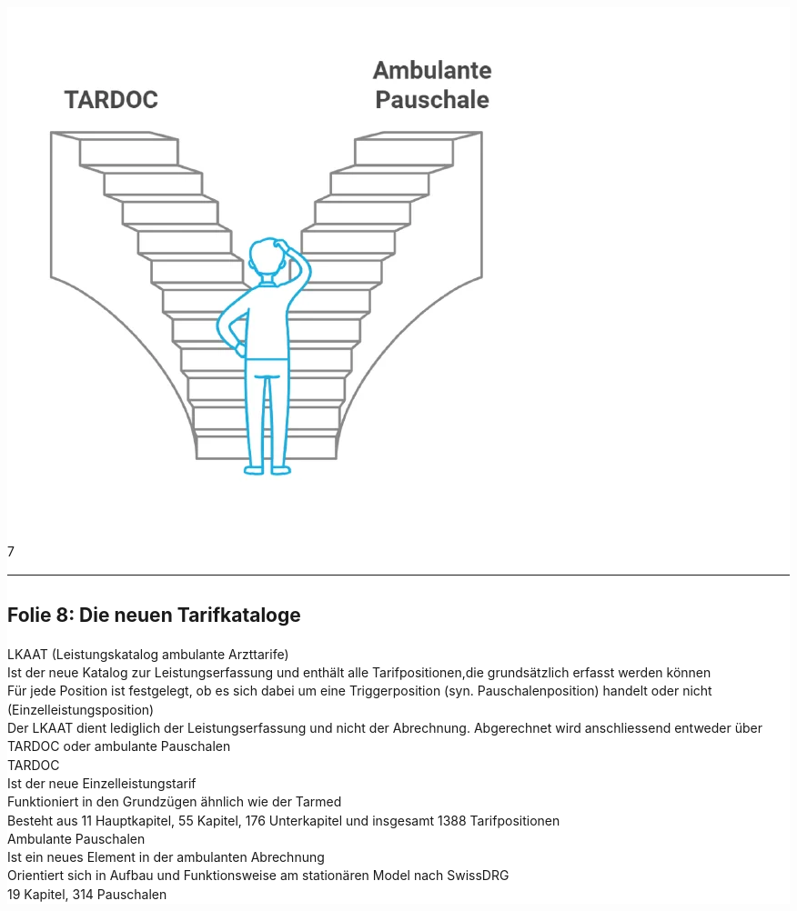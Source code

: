 ![Bild 2](pictures/slide07_img2.webp)

7

---

## Folie 8: Die neuen Tarifkataloge

LKAAT (Leistungskatalog ambulante Arzttarife)  
Ist der neue Katalog zur Leistungserfassung und enthält alle Tarifpositionen,die grundsätzlich erfasst werden können  
Für jede Position ist festgelegt, ob es sich dabei um eine Triggerposition (syn. Pauschalenposition) handelt oder nicht (Einzelleistungsposition)  
Der LKAAT dient lediglich der Leistungserfassung und nicht der Abrechnung. Abgerechnet wird anschliessend entweder über TARDOC oder ambulante Pauschalen  
TARDOC  
Ist der neue Einzelleistungstarif  
Funktioniert in den Grundzügen ähnlich wie der Tarmed  
Besteht aus 11 Hauptkapitel, 55 Kapitel, 176 Unterkapitel und insgesamt 1388 Tarifpositionen  
Ambulante Pauschalen  
Ist ein neues Element in der ambulanten Abrechnung  
Orientiert sich in Aufbau und Funktionsweise am stationären Model nach SwissDRG  
19 Kapitel, 314 Pauschalen
